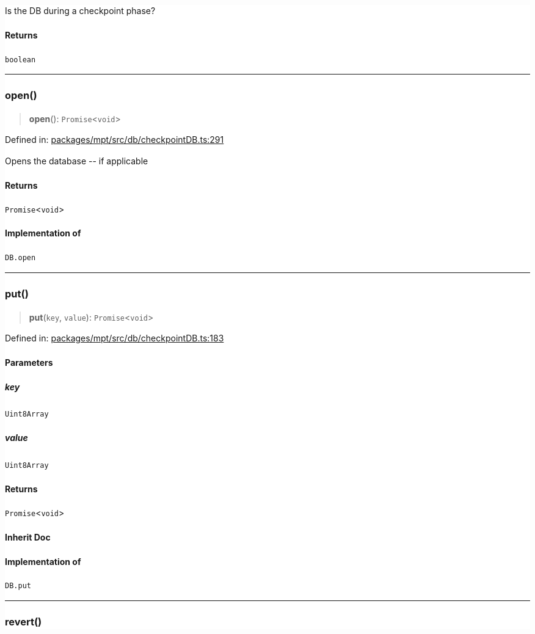 Is the DB during a checkpoint phase?

#### Returns

`boolean`

***

### open()

> **open**(): `Promise`\<`void`\>

Defined in: [packages/mpt/src/db/checkpointDB.ts:291](https://github.com/ethereumjs/ethereumjs-monorepo/blob/master/packages/mpt/src/db/checkpointDB.ts#L291)

Opens the database -- if applicable

#### Returns

`Promise`\<`void`\>

#### Implementation of

`DB.open`

***

### put()

> **put**(`key`, `value`): `Promise`\<`void`\>

Defined in: [packages/mpt/src/db/checkpointDB.ts:183](https://github.com/ethereumjs/ethereumjs-monorepo/blob/master/packages/mpt/src/db/checkpointDB.ts#L183)

#### Parameters

##### key

`Uint8Array`

##### value

`Uint8Array`

#### Returns

`Promise`\<`void`\>

#### Inherit Doc

#### Implementation of

`DB.put`

***

### revert()
